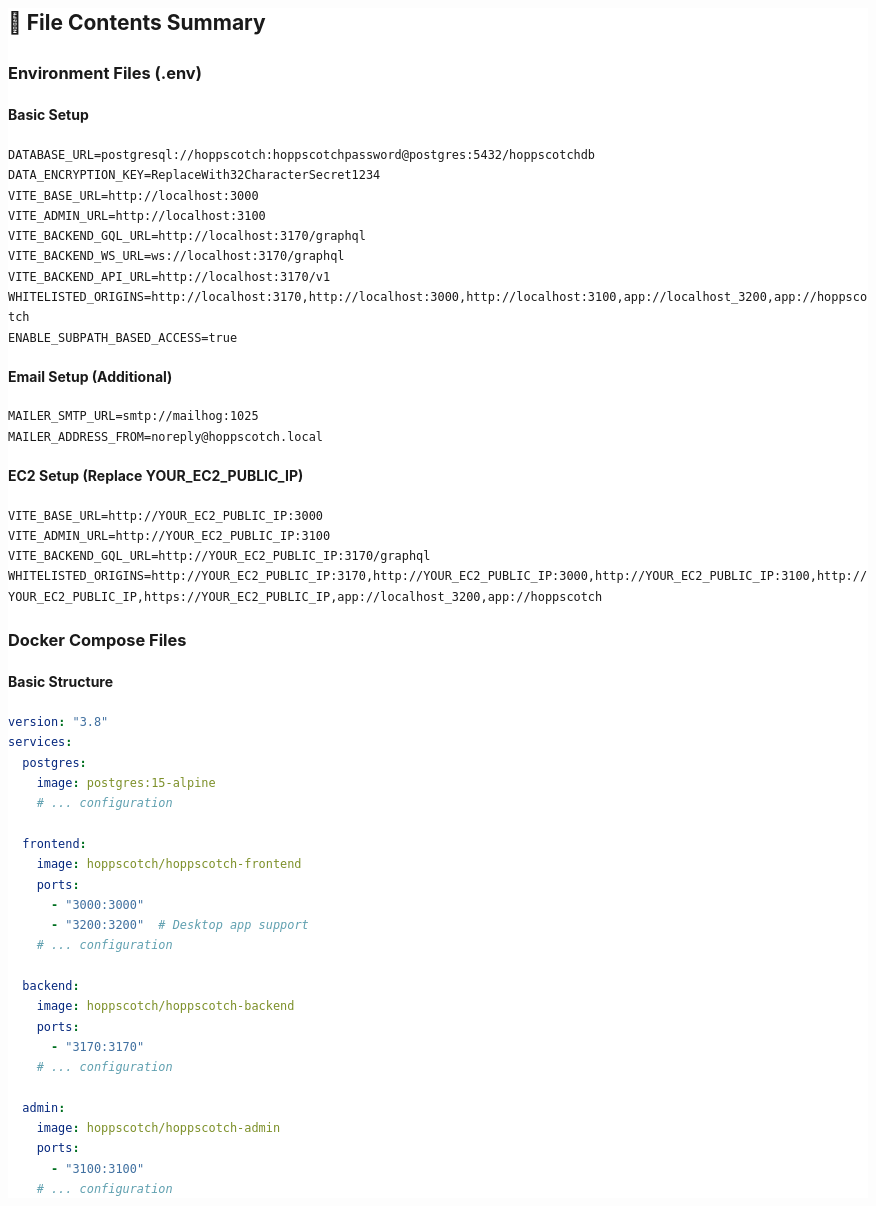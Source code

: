 ## 📝 File Contents Summary

### Environment Files (.env)

#### Basic Setup
```env
DATABASE_URL=postgresql://hoppscotch:hoppscotchpassword@postgres:5432/hoppscotchdb
DATA_ENCRYPTION_KEY=ReplaceWith32CharacterSecret1234
VITE_BASE_URL=http://localhost:3000
VITE_ADMIN_URL=http://localhost:3100
VITE_BACKEND_GQL_URL=http://localhost:3170/graphql
VITE_BACKEND_WS_URL=ws://localhost:3170/graphql
VITE_BACKEND_API_URL=http://localhost:3170/v1
WHITELISTED_ORIGINS=http://localhost:3170,http://localhost:3000,http://localhost:3100,app://localhost_3200,app://hoppscotch
ENABLE_SUBPATH_BASED_ACCESS=true
```

#### Email Setup (Additional)
```env
MAILER_SMTP_URL=smtp://mailhog:1025
MAILER_ADDRESS_FROM=noreply@hoppscotch.local
```

#### EC2 Setup (Replace YOUR_EC2_PUBLIC_IP)
```env
VITE_BASE_URL=http://YOUR_EC2_PUBLIC_IP:3000
VITE_ADMIN_URL=http://YOUR_EC2_PUBLIC_IP:3100
VITE_BACKEND_GQL_URL=http://YOUR_EC2_PUBLIC_IP:3170/graphql
WHITELISTED_ORIGINS=http://YOUR_EC2_PUBLIC_IP:3170,http://YOUR_EC2_PUBLIC_IP:3000,http://YOUR_EC2_PUBLIC_IP:3100,http://YOUR_EC2_PUBLIC_IP,https://YOUR_EC2_PUBLIC_IP,app://localhost_3200,app://hoppscotch
```

### Docker Compose Files

#### Basic Structure
```yaml
version: "3.8"
services:
  postgres:
    image: postgres:15-alpine
    # ... configuration
  
  frontend:
    image: hoppscotch/hoppscotch-frontend
    ports:
      - "3000:3000"
      - "3200:3200"  # Desktop app support
    # ... configuration
  
  backend:
    image: hoppscotch/hoppscotch-backend
    ports:
      - "3170:3170"
    # ... configuration
  
  admin:
    image: hoppscotch/hoppscotch-admin
    ports:
      - "3100:3100"
    # ... configuration
```
